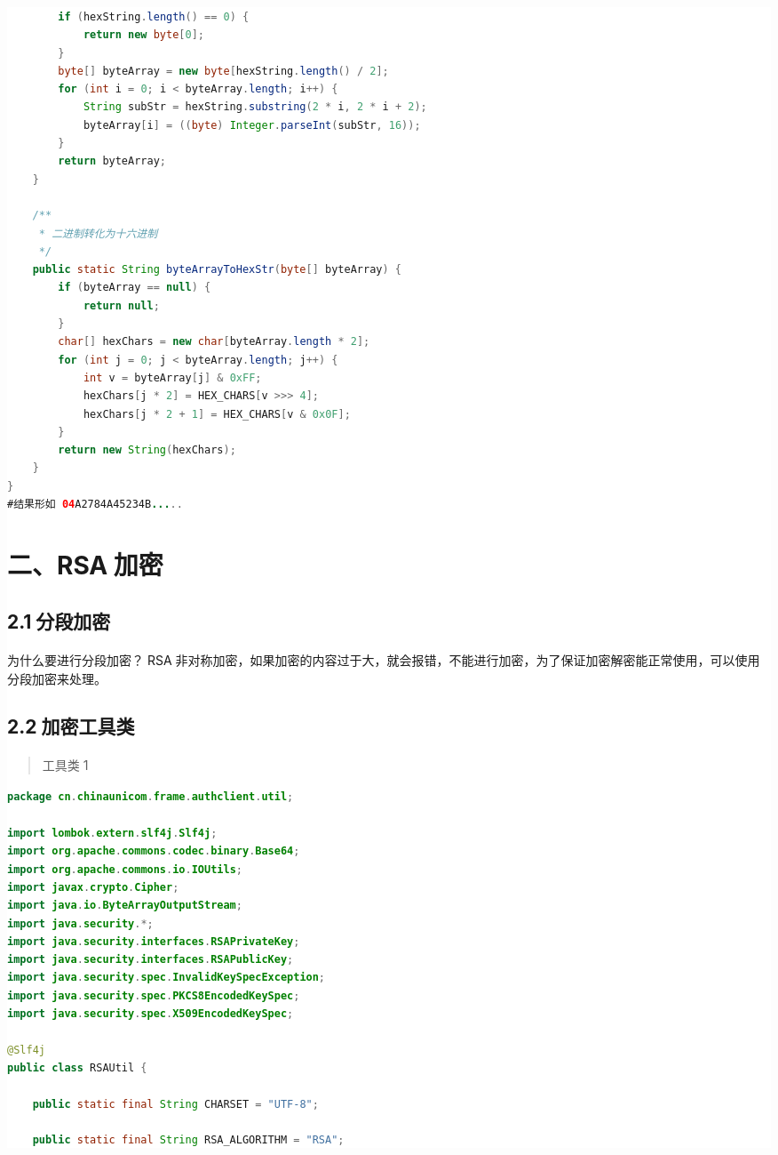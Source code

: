```java
        if (hexString.length() == 0) {
            return new byte[0];
        }
        byte[] byteArray = new byte[hexString.length() / 2];
        for (int i = 0; i < byteArray.length; i++) {
            String subStr = hexString.substring(2 * i, 2 * i + 2);
            byteArray[i] = ((byte) Integer.parseInt(subStr, 16));
        }
        return byteArray;
    }

    /**
     * 二进制转化为十六进制
     */
    public static String byteArrayToHexStr(byte[] byteArray) {
        if (byteArray == null) {
            return null;
        }
        char[] hexChars = new char[byteArray.length * 2];
        for (int j = 0; j < byteArray.length; j++) {
            int v = byteArray[j] & 0xFF;
            hexChars[j * 2] = HEX_CHARS[v >>> 4];
            hexChars[j * 2 + 1] = HEX_CHARS[v & 0x0F];
        }
        return new String(hexChars);
    }
}
#结果形如 04A2784A45234B.....
```

# 二、RSA 加密

## 2.1 分段加密

为什么要进行分段加密？
RSA 非对称加密，如果加密的内容过于大，就会报错，不能进行加密，为了保证加密解密能正常使用，可以使用分段加密来处理。

## 2.2 加密工具类

> 工具类 1

```java
package cn.chinaunicom.frame.authclient.util;

import lombok.extern.slf4j.Slf4j;
import org.apache.commons.codec.binary.Base64;
import org.apache.commons.io.IOUtils;
import javax.crypto.Cipher;
import java.io.ByteArrayOutputStream;
import java.security.*;
import java.security.interfaces.RSAPrivateKey;
import java.security.interfaces.RSAPublicKey;
import java.security.spec.InvalidKeySpecException;
import java.security.spec.PKCS8EncodedKeySpec;
import java.security.spec.X509EncodedKeySpec;

@Slf4j
public class RSAUtil {

    public static final String CHARSET = "UTF-8";

    public static final String RSA_ALGORITHM = "RSA";
```